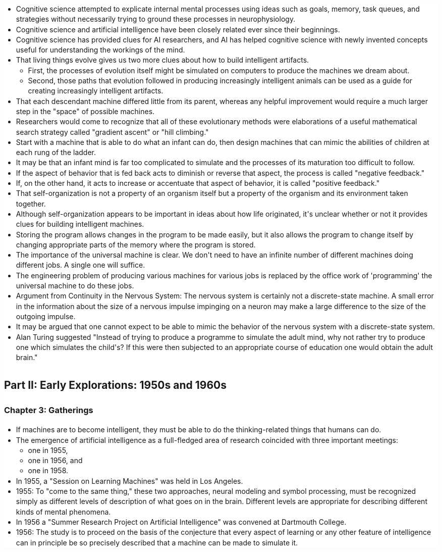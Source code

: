 - Cognitive science attempted to explicate internal mental processes using ideas such as goals, memory, task queues, and strategies without necessarily trying to ground these processes in neurophysiology.
- Cognitive science and artificial intelligence have been closely related ever since their beginnings.
- Cognitive science has provided clues for AI researchers, and AI has helped cognitive science with newly invented concepts useful for understanding the workings of the mind.
- That living things evolve gives us two more clues about how to build intelligent artifacts.
  - First, the processes of evolution itself might be simulated on computers to produce the machines we dream about.
  - Second, those paths that evolution followed in producing increasingly intelligent animals can be used as a guide for creating increasingly intelligent artifacts.
- That each descendant machine differed little from its parent, whereas any helpful improvement would require a much larger step in the "space" of possible machines.
- Researchers would come to recognize that all of these evolutionary methods were elaborations of a useful mathematical search strategy called "gradient ascent" or "hill climbing."
- Start with a machine that is able to do what an infant can do, then design machines that can mimic the abilities of children at each rung of the ladder.
- It may be that an infant mind is far too complicated to simulate and the processes of its maturation too difficult to follow.
- If the aspect of behavior that is fed back acts to diminish or reverse that aspect, the process is called "negative feedback."
- If, on the other hand, it acts to increase or accentuate that aspect of behavior, it is called "positive feedback."
- That self-organization is not a property of an organism itself but a property of the organism and its environment taken together.
- Although self-organization appears to be important in ideas about how life originated, it's unclear whether or not it provides clues for building intelligent machines.
- Storing the program allows changes in the program to be made easily, but it also allows the program to change itself by changing appropriate parts of the memory where the program is stored.
- The importance of the universal machine is clear. We don't need to have an infinite number of different machines doing different jobs. A single one will suffice.
- The engineering problem of producing various machines for various jobs is replaced by the office work of 'programming' the universal machine to do these jobs.
- Argument from Continuity in the Nervous System: The nervous system is certainly not a discrete-state machine. A small error in the information about the size of a nervous impulse impinging on a neuron may make a large difference to the size of the outgoing impulse.
- It may be argued that one cannot expect to be able to mimic the behavior of the nervous system with a discrete-state system.
- Alan Turing suggested "Instead of trying to produce a programme to simulate the adult mind, why not rather try to produce one which simulates the child's? If this were then subjected to an appropriate course of education one would obtain the adult brain."

## Part II: Early Explorations: 1950s and 1960s

### Chapter 3: Gatherings

- If machines are to become intelligent, they must be able to do the thinking-related things that humans can do.
- The emergence of artificial intelligence as a full-fledged area of research coincided with three important meetings:
  - one in 1955,
  - one in 1956, and
  - one in 1958.
- In 1955, a "Session on Learning Machines" was held in Los Angeles.
- 1955: To "come to the same thing," these two approaches, neural modeling and symbol processing, must be recognized simply as different levels of description of what goes on in the brain. Different levels are appropriate for describing different kinds of mental phenomena.
- In 1956 a "Summer Research Project on Artificial Intelligence" was convened at Dartmouth College.
- 1956: The study is to proceed on the basis of the conjecture that every aspect of learning or any other feature of intelligence can in principle be so precisely described that a machine can be made to simulate it.